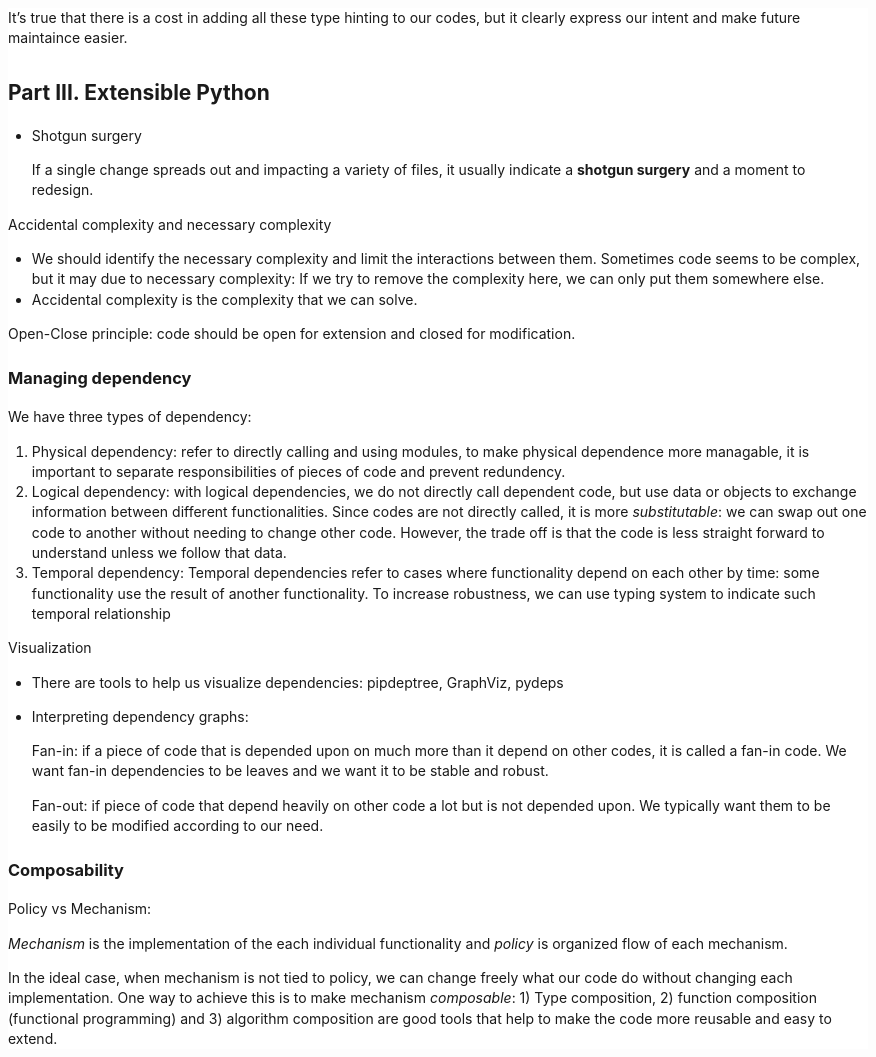 It’s true that there is a cost in adding all these type hinting to our codes, but it clearly express our intent and make future maintaince easier. 

## Part III. Extensible Python

- Shotgun surgery
    
    If a single change spreads out and impacting a variety of files, it usually indicate a **shotgun surgery** and a moment to redesign. 
    

Accidental complexity and necessary complexity

- We should identify the necessary complexity and limit the interactions between them. Sometimes code seems to be complex, but it may due to necessary complexity: If we try to remove the complexity here, we can only put them somewhere else.
- Accidental complexity is the complexity that we can solve.

Open-Close principle: code should be open for extension and closed for modification. 

### Managing dependency

We have three types of dependency:

1. Physical dependency: refer to directly calling and using modules, to make physical dependence more managable, it is important to separate responsibilities of pieces of code and prevent redundency. 
2. Logical dependency: with logical dependencies, we do not directly call dependent code, but use data or objects to exchange information between different functionalities. Since codes are not directly called, it is more *substitutable*: we can swap out one code to another without needing to change other code. However, the trade off is that the code is less straight forward to understand unless we follow that data.
3. Temporal dependency: Temporal dependencies refer to cases where functionality depend on each other by time: some functionality use the result of another functionality. To increase robustness, we can use typing system to indicate such temporal relationship

Visualization

- There are tools to help us visualize dependencies: pipdeptree, GraphViz, pydeps
- Interpreting dependency graphs:
    
    Fan-in: if a piece of code that is depended upon on much more than it depend on other codes, it is called a fan-in code. We want fan-in dependencies to be leaves and we want it to be stable and robust. 
    
    Fan-out: if piece of code that depend heavily on other code a lot but is not depended upon. We typically want them to be easily to be modified according to our need.
    

### Composability

Policy vs Mechanism:

*Mechanism* is the implementation of the each individual functionality and *policy* is organized flow of each mechanism. 

In the ideal case, when mechanism is not tied to policy, we can change freely what our code do without changing each implementation. One way to achieve this is to make mechanism *composable*: 1) Type composition, 2) function composition (functional programming) and 3) algorithm composition are good tools that help to make the code more reusable and easy to extend. 
